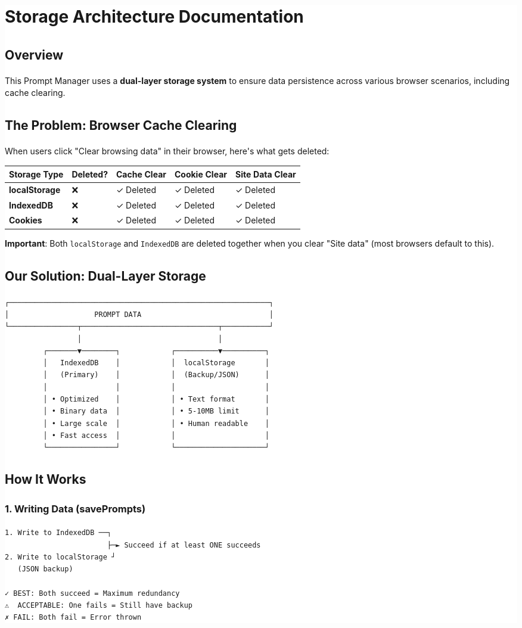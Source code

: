 # Storage Architecture Documentation

## Overview

This Prompt Manager uses a **dual-layer storage system** to ensure data persistence across various browser scenarios, including cache clearing.

## The Problem: Browser Cache Clearing

When users click "Clear browsing data" in their browser, here's what gets deleted:

| Storage Type | Deleted? | Cache Clear | Cookie Clear | Site Data Clear |
|---|---|---|---|---|
| **localStorage** | ❌ | ✓ Deleted | ✓ Deleted | ✓ Deleted |
| **IndexedDB** | ❌ | ✓ Deleted | ✓ Deleted | ✓ Deleted |
| **Cookies** | ❌ | ✓ Deleted | ✓ Deleted | ✓ Deleted |

**Important**: Both `localStorage` and `IndexedDB` are deleted together when you clear "Site data" (most browsers default to this).

## Our Solution: Dual-Layer Storage

```
┌─────────────────────────────────────────────────────────────┐
│                    PROMPT DATA                              │
└────────────────┬────────────────────────────────┬───────────┘
                 │                                │
         ┌───────▼────────┐            ┌──────────▼──────────┐
         │   IndexedDB    │            │  localStorage       │
         │   (Primary)    │            │  (Backup/JSON)      │
         │                │            │                     │
         │ • Optimized    │            │ • Text format       │
         │ • Binary data  │            │ • 5-10MB limit      │
         │ • Large scale  │            │ • Human readable    │
         │ • Fast access  │            │                     │
         └────────────────┘            └─────────────────────┘
```

## How It Works

### 1. **Writing Data (savePrompts)**

```
1. Write to IndexedDB ──┐
                        ├─► Succeed if at least ONE succeeds
2. Write to localStorage ┘
   (JSON backup)

✓ BEST: Both succeed = Maximum redundancy
⚠️  ACCEPTABLE: One fails = Still have backup
✗ FAIL: Both fail = Error thrown
```
